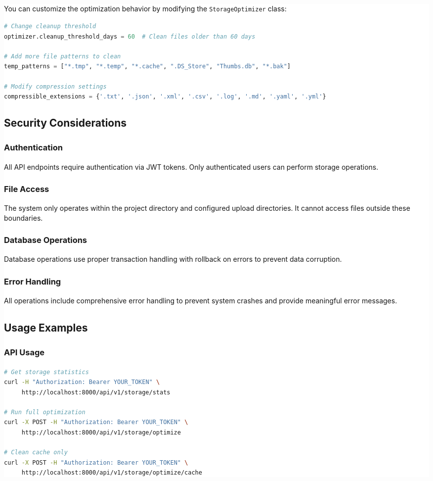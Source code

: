 You can customize the optimization behavior by modifying the `StorageOptimizer` class:

```python
# Change cleanup threshold
optimizer.cleanup_threshold_days = 60  # Clean files older than 60 days

# Add more file patterns to clean
temp_patterns = ["*.tmp", "*.temp", "*.cache", ".DS_Store", "Thumbs.db", "*.bak"]

# Modify compression settings
compressible_extensions = {'.txt', '.json', '.xml', '.csv', '.log', '.md', '.yaml', '.yml'}
```

## Security Considerations

### Authentication

All API endpoints require authentication via JWT tokens. Only authenticated users can perform storage operations.

### File Access

The system only operates within the project directory and configured upload directories. It cannot access files outside these boundaries.

### Database Operations

Database operations use proper transaction handling with rollback on errors to prevent data corruption.

### Error Handling

All operations include comprehensive error handling to prevent system crashes and provide meaningful error messages.

## Usage Examples

### API Usage

```bash
# Get storage statistics
curl -H "Authorization: Bearer YOUR_TOKEN" \
     http://localhost:8000/api/v1/storage/stats

# Run full optimization
curl -X POST -H "Authorization: Bearer YOUR_TOKEN" \
     http://localhost:8000/api/v1/storage/optimize

# Clean cache only
curl -X POST -H "Authorization: Bearer YOUR_TOKEN" \
     http://localhost:8000/api/v1/storage/optimize/cache
```
